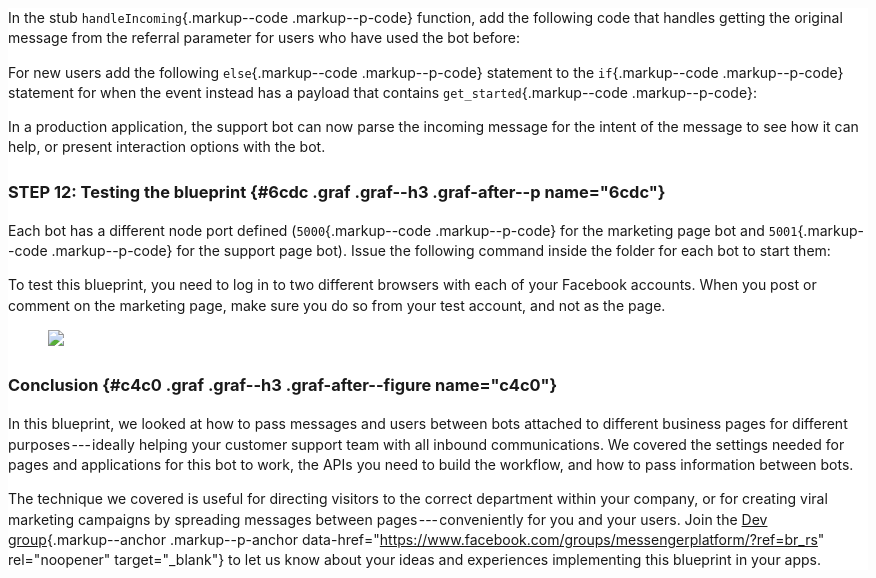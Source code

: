 In the stub `handleIncoming`{.markup--code .markup--p-code} function,
add the following code that handles getting the original message from
the referral parameter for users who have used the bot before:

<figure id="32de" class="graf graf--figure graf--iframe graf-after--p">

</figure>

For new users add the following `else`{.markup--code .markup--p-code}
statement to the `if`{.markup--code .markup--p-code} statement for when
the event instead has a payload that contains
`get_started`{.markup--code .markup--p-code}:

<figure id="beed" class="graf graf--figure graf--iframe graf-after--p">

</figure>

In a production application, the support bot can now parse the incoming
message for the intent of the message to see how it can help, or present
interaction options with the bot.

### STEP 12: Testing the blueprint {#6cdc .graf .graf--h3 .graf-after--p name="6cdc"}

Each bot has a different node port defined (`5000`{.markup--code
.markup--p-code} for the marketing page bot and `5001`{.markup--code
.markup--p-code} for the support page bot). Issue the following command
inside the folder for each bot to start them:

<figure id="a0a1" class="graf graf--figure graf--iframe graf-after--p">

</figure>

To test this blueprint, you need to log in to two different browsers
with each of your Facebook accounts. When you post or comment on the
marketing page, make sure you do so from your test account, and not as
the page.

<figure id="fae7" class="graf graf--figure graf-after--p">
<img
src="https://cdn-images-1.medium.com/max/800/1*wXzatBJUXnHrRfkftPQeEw.png"
class="graf-image" data-image-id="1*wXzatBJUXnHrRfkftPQeEw.png"
data-width="508" data-height="199" />
</figure>

### Conclusion {#c4c0 .graf .graf--h3 .graf-after--figure name="c4c0"}

In this blueprint, we looked at how to pass messages and users between
bots attached to different business pages for different
purposes --- ideally helping your customer support team with all inbound
communications. We covered the settings needed for pages and
applications for this bot to work, the APIs you need to build the
workflow, and how to pass information between bots.

The technique we covered is useful for directing visitors to the correct
department within your company, or for creating viral marketing
campaigns by spreading messages between pages --- conveniently for you
and your users. Join the [Dev
group](https://www.facebook.com/groups/messengerplatform/?ref=br_rs){.markup--anchor
.markup--p-anchor
data-href="https://www.facebook.com/groups/messengerplatform/?ref=br_rs"
rel="noopener" target="_blank"} to let us know about your ideas and
experiences implementing this blueprint in your apps.
